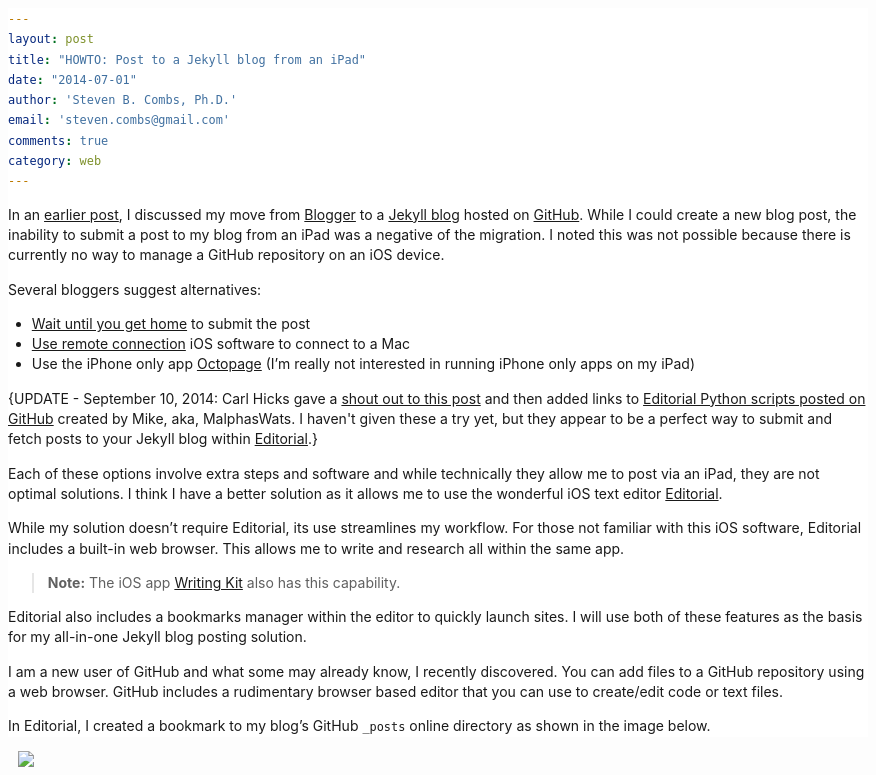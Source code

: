 ```yaml
---
layout: post
title: "HOWTO: Post to a Jekyll blog from an iPad"
date: "2014-07-01"
author: 'Steven B. Combs, Ph.D.'
email: 'steven.combs@gmail.com'
comments: true
category: web
---
```


In an [earlier post][1], I discussed my move from [Blogger](https://www.blogger.com) to a [Jekyll blog](http://jekyllrb.com/) hosted on [GitHub](https://github.com/). While I could create a new blog post, the inability to submit a post to my blog from an iPad was a negative of the migration. I noted this was not possible because there is currently no way to manage a GitHub repository on an iOS device.



Several bloggers suggest alternatives:

- [Wait until you get home][2] to submit the post
- [Use remote connection][3] iOS software to connect to a Mac
- Use the iPhone only app [Octopage](https://itunes.apple.com/us/app/octopart/id592802548?mt=8&uo=4&at=10l9vL) (I’m really not interested in running iPhone only apps on my iPad)

{UPDATE - September 10, 2014: Carl Hicks gave a [shout out to this post](http://carlhicks.me/mobile-jekyll-posting/) and then added links to [Editorial Python scripts posted on GitHub](https://gist.github.com/MalphasWats) created by Mike, aka, MalphasWats. I haven't given these a try yet, but they appear to be a perfect way to submit and fetch posts to your Jekyll blog within [Editorial](https://itunes.apple.com/us/app/editorial/id673907758?mt=8&uo=4&at=10l9vL).}

Each of these options involve extra steps and software and while technically they allow me to post via an iPad, they are not optimal solutions. I think I have a better solution as it allows me to use the wonderful iOS text editor [Editorial](https://itunes.apple.com/us/app/editorial/id673907758?mt=8&uo=4&at=10l9vL).

While my solution doesn’t require Editorial, its use streamlines my workflow. For those not familiar with this iOS software, Editorial includes a built-in web browser. This allows me to write and research all within the same app.

> **Note:** The iOS app [Writing Kit](https://itunes.apple.com/us/app/writing-kit-research-write/id426208994?mt=8&uo=4&at=10l9vL) also has this capability.

Editorial also includes a bookmarks manager within the editor to quickly launch sites. I will use both of these features as the basis for my all-in-one Jekyll blog posting solution.

I am a new user of GitHub and what some may already know, I recently discovered. You can add files to a GitHub repository using a web browser. GitHub includes a rudimentary browser based editor that you can use to create/edit code or text files.

In Editorial, I created a bookmark to my blog’s GitHub `_posts` online directory as shown in the image below.

<a href="http://www.stevencombs.com/images/posts/2014-07-01-editorial-posts-bookmark.png"><img style="margin-left: 10px; margin-bottom: 10px;" src="http://www.stevencombs.com/images/posts/2014-07-01-editorial-posts-bookmark.png" align="left" width="100%" /></a>


[1]: http://www.stevencombs.com/web/2014/06/13/why-i-moved-from-blogger-to-jekyll.html "Why I moved from Blogger to Jekyll"
[2]: http://www.garron.me/en/blog/blogging-from-ipad-jekyll-dropbox.html "Blogging from the iPad with Jekyll"
[3]: http://www.candlerblog.com/2012/04/01/remote-octopress-workflow/ "Remote Blogging with Octopress"